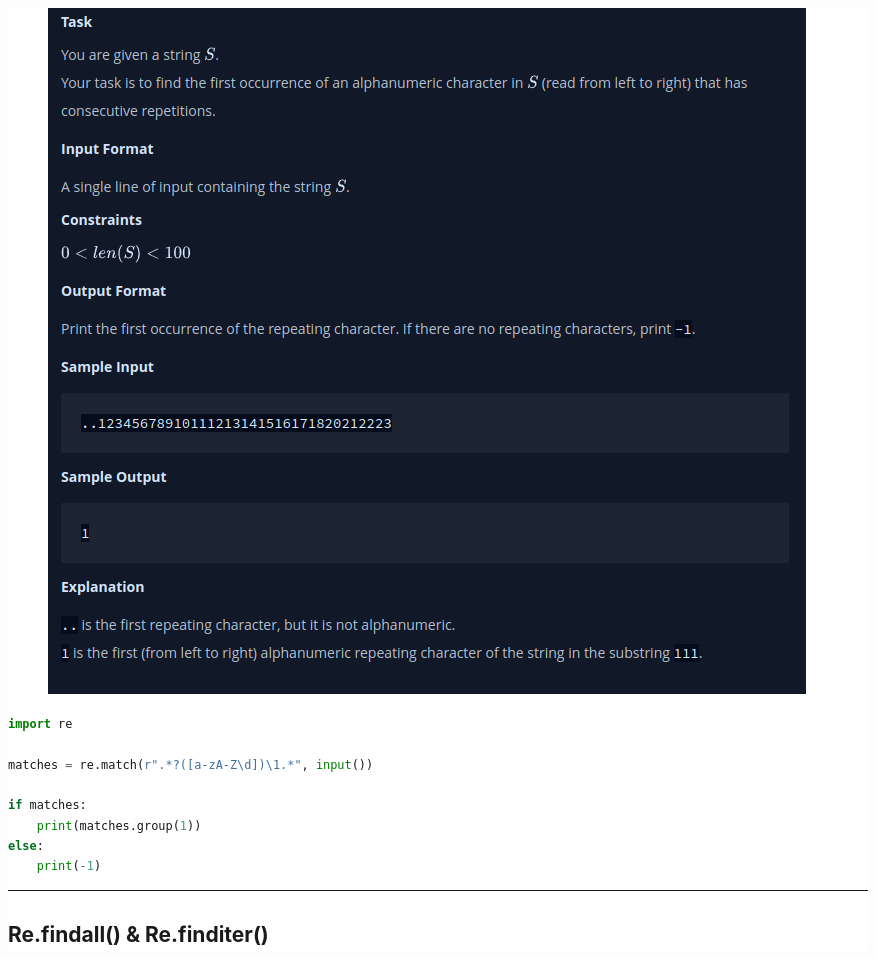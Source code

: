 <figure><img src="../.gitbook/assets/image (14) (1).png" alt=""><figcaption></figcaption></figure>

```python
import re

matches = re.match(r".*?([a-zA-Z\d])\1.*", input())

if matches:
    print(matches.group(1))
else:
    print(-1)

```

***

## Re.findall() & Re.finditer()

